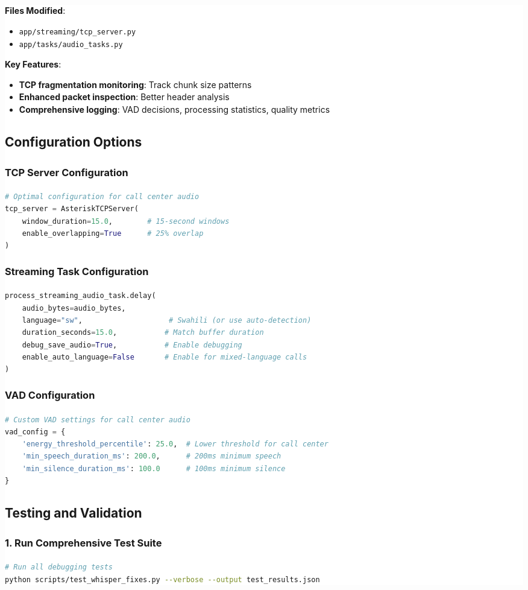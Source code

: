 **Files Modified**:
- `app/streaming/tcp_server.py`
- `app/tasks/audio_tasks.py`

**Key Features**:
- **TCP fragmentation monitoring**: Track chunk size patterns
- **Enhanced packet inspection**: Better header analysis
- **Comprehensive logging**: VAD decisions, processing statistics, quality metrics

## Configuration Options

### TCP Server Configuration

```python
# Optimal configuration for call center audio
tcp_server = AsteriskTCPServer(
    window_duration=15.0,        # 15-second windows
    enable_overlapping=True      # 25% overlap
)
```

### Streaming Task Configuration

```python
process_streaming_audio_task.delay(
    audio_bytes=audio_bytes,
    language="sw",                    # Swahili (or use auto-detection)
    duration_seconds=15.0,           # Match buffer duration
    debug_save_audio=True,           # Enable debugging
    enable_auto_language=False       # Enable for mixed-language calls
)
```

### VAD Configuration

```python
# Custom VAD settings for call center audio
vad_config = {
    'energy_threshold_percentile': 25.0,  # Lower threshold for call center
    'min_speech_duration_ms': 200.0,      # 200ms minimum speech
    'min_silence_duration_ms': 100.0      # 100ms minimum silence
}
```

## Testing and Validation

### 1. Run Comprehensive Test Suite

```bash
# Run all debugging tests
python scripts/test_whisper_fixes.py --verbose --output test_results.json
```
